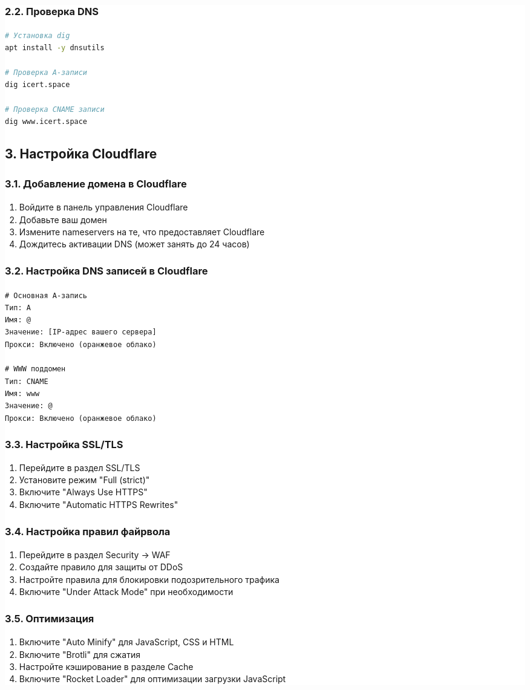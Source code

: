 ### 2.2. Проверка DNS
```bash
# Установка dig
apt install -y dnsutils

# Проверка A-записи
dig icert.space

# Проверка CNAME записи
dig www.icert.space
```

## 3. Настройка Cloudflare

### 3.1. Добавление домена в Cloudflare
1. Войдите в панель управления Cloudflare
2. Добавьте ваш домен
3. Измените nameservers на те, что предоставляет Cloudflare
4. Дождитесь активации DNS (может занять до 24 часов)

### 3.2. Настройка DNS записей в Cloudflare
```
# Основная A-запись
Тип: A
Имя: @
Значение: [IP-адрес вашего сервера]
Прокси: Включено (оранжевое облако)

# WWW поддомен
Тип: CNAME
Имя: www
Значение: @
Прокси: Включено (оранжевое облако)
```

### 3.3. Настройка SSL/TLS
1. Перейдите в раздел SSL/TLS
2. Установите режим "Full (strict)"
3. Включите "Always Use HTTPS"
4. Включите "Automatic HTTPS Rewrites"

### 3.4. Настройка правил файрвола
1. Перейдите в раздел Security → WAF
2. Создайте правило для защиты от DDoS
3. Настройте правила для блокировки подозрительного трафика
4. Включите "Under Attack Mode" при необходимости

### 3.5. Оптимизация
1. Включите "Auto Minify" для JavaScript, CSS и HTML
2. Включите "Brotli" для сжатия
3. Настройте кэширование в разделе Cache
4. Включите "Rocket Loader" для оптимизации загрузки JavaScript
